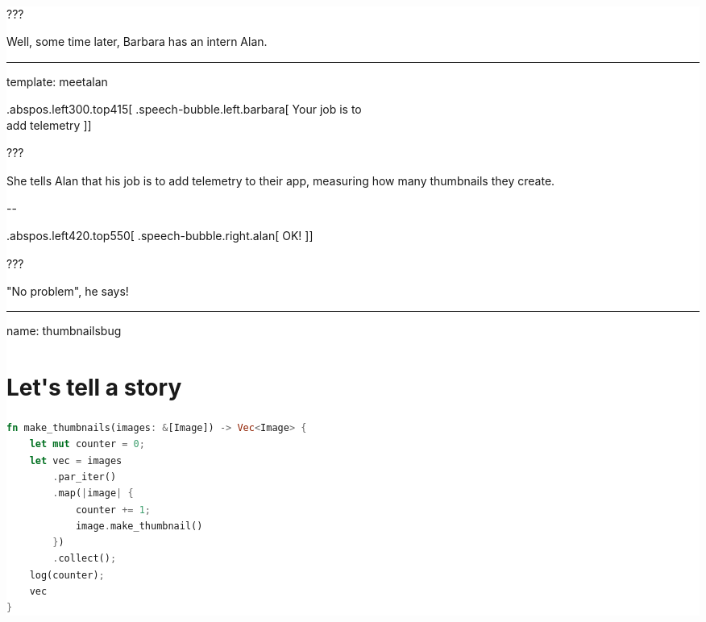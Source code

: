 ???

Well, some time later, Barbara has an intern Alan.

---
template: meetalan

.abspos.left300.top415[
.speech-bubble.left.barbara[
Your job is to<br>add telemetry
]]

???

She tells Alan that his job is to add telemetry to their app, measuring how many thumbnails they create.

--

.abspos.left420.top550[
.speech-bubble.right.alan[
OK!
]]

???

"No problem", he says!

---
name: thumbnailsbug

# Let's tell a story

```rust
fn make_thumbnails(images: &[Image]) -> Vec<Image> {
    let mut counter = 0;
    let vec = images
        .par_iter()
        .map(|image| {
            counter += 1; 
            image.make_thumbnail()
        })
        .collect();
    log(counter);
    vec
}
```
